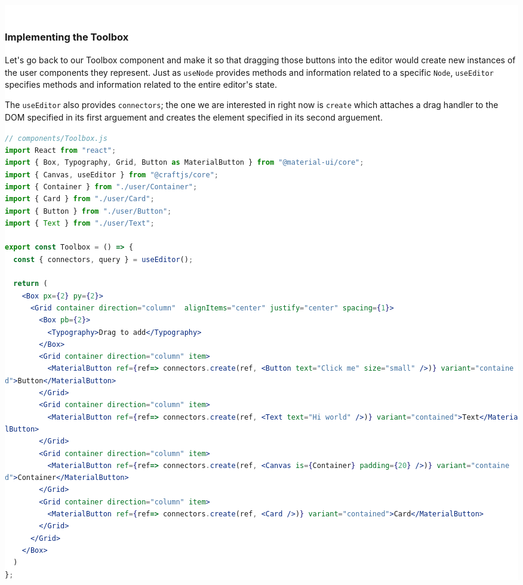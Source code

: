 <Image img="tutorial/droppable-regions.gif" />


### Implementing the Toolbox
Let's go back to our Toolbox component and make it so that dragging those buttons into the editor would create new instances of the user components they represent. Just as `useNode` provides methods and information related to a specific `Node`, `useEditor` specifies methods and information related to the entire editor's state.

The `useEditor` also provides `connectors`; the one we are interested in right now is `create` which attaches a drag handler to the  DOM specified in its first arguement and creates the element specified in its second arguement.

```jsx {19,22,25}
// components/Toolbox.js
import React from "react";
import { Box, Typography, Grid, Button as MaterialButton } from "@material-ui/core";
import { Canvas, useEditor } from "@craftjs/core";
import { Container } from "./user/Container";
import { Card } from "./user/Card";
import { Button } from "./user/Button";
import { Text } from "./user/Text";

export const Toolbox = () => {
  const { connectors, query } = useEditor();

  return (
    <Box px={2} py={2}>
      <Grid container direction="column"  alignItems="center" justify="center" spacing={1}>
        <Box pb={2}>
          <Typography>Drag to add</Typography>
        </Box>
        <Grid container direction="column" item>
          <MaterialButton ref={ref=> connectors.create(ref, <Button text="Click me" size="small" />)} variant="contained">Button</MaterialButton>
        </Grid>
        <Grid container direction="column" item>
          <MaterialButton ref={ref=> connectors.create(ref, <Text text="Hi world" />)} variant="contained">Text</MaterialButton>
        </Grid>
        <Grid container direction="column" item>
          <MaterialButton ref={ref=> connectors.create(ref, <Canvas is={Container} padding={20} />)} variant="contained">Container</MaterialButton>
        </Grid>
        <Grid container direction="column" item>
          <MaterialButton ref={ref=> connectors.create(ref, <Card />)} variant="contained">Card</MaterialButton>
        </Grid>
      </Grid>
    </Box>
  )
};
```

